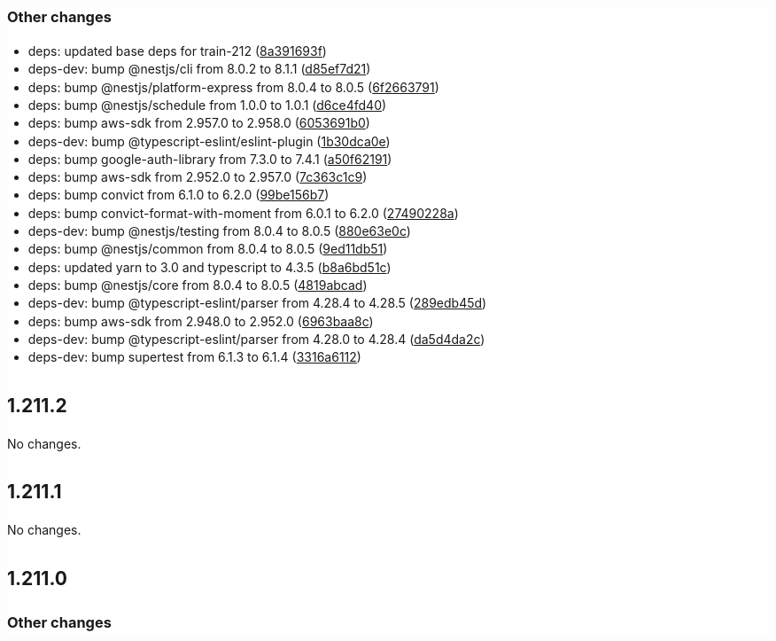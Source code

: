 ### Other changes

- deps: updated base deps for train-212 ([8a391693f](https://github.com/mozilla/fxa/commit/8a391693f))
- deps-dev: bump @nestjs/cli from 8.0.2 to 8.1.1 ([d85ef7d21](https://github.com/mozilla/fxa/commit/d85ef7d21))
- deps: bump @nestjs/platform-express from 8.0.4 to 8.0.5 ([6f2663791](https://github.com/mozilla/fxa/commit/6f2663791))
- deps: bump @nestjs/schedule from 1.0.0 to 1.0.1 ([d6ce4fd40](https://github.com/mozilla/fxa/commit/d6ce4fd40))
- deps: bump aws-sdk from 2.957.0 to 2.958.0 ([6053691b0](https://github.com/mozilla/fxa/commit/6053691b0))
- deps-dev: bump @typescript-eslint/eslint-plugin ([1b30dca0e](https://github.com/mozilla/fxa/commit/1b30dca0e))
- deps: bump google-auth-library from 7.3.0 to 7.4.1 ([a50f62191](https://github.com/mozilla/fxa/commit/a50f62191))
- deps: bump aws-sdk from 2.952.0 to 2.957.0 ([7c363c1c9](https://github.com/mozilla/fxa/commit/7c363c1c9))
- deps: bump convict from 6.1.0 to 6.2.0 ([99be156b7](https://github.com/mozilla/fxa/commit/99be156b7))
- deps: bump convict-format-with-moment from 6.0.1 to 6.2.0 ([27490228a](https://github.com/mozilla/fxa/commit/27490228a))
- deps-dev: bump @nestjs/testing from 8.0.4 to 8.0.5 ([880e63e0c](https://github.com/mozilla/fxa/commit/880e63e0c))
- deps: bump @nestjs/common from 8.0.4 to 8.0.5 ([9ed11db51](https://github.com/mozilla/fxa/commit/9ed11db51))
- deps: updated yarn to 3.0 and typescript to 4.3.5 ([b8a6bd51c](https://github.com/mozilla/fxa/commit/b8a6bd51c))
- deps: bump @nestjs/core from 8.0.4 to 8.0.5 ([4819abcad](https://github.com/mozilla/fxa/commit/4819abcad))
- deps-dev: bump @typescript-eslint/parser from 4.28.4 to 4.28.5 ([289edb45d](https://github.com/mozilla/fxa/commit/289edb45d))
- deps: bump aws-sdk from 2.948.0 to 2.952.0 ([6963baa8c](https://github.com/mozilla/fxa/commit/6963baa8c))
- deps-dev: bump @typescript-eslint/parser from 4.28.0 to 4.28.4 ([da5d4da2c](https://github.com/mozilla/fxa/commit/da5d4da2c))
- deps-dev: bump supertest from 6.1.3 to 6.1.4 ([3316a6112](https://github.com/mozilla/fxa/commit/3316a6112))

## 1.211.2

No changes.

## 1.211.1

No changes.

## 1.211.0

### Other changes
